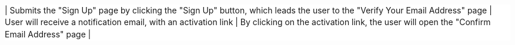 | Submits the "Sign Up" page by clicking the "Sign Up" button, which leads the user to the "Verify Your Email Address" page | User will receive a notification email, with an activation link | By clicking on the activation link, the user will open the "Confirm Email Address" page |
